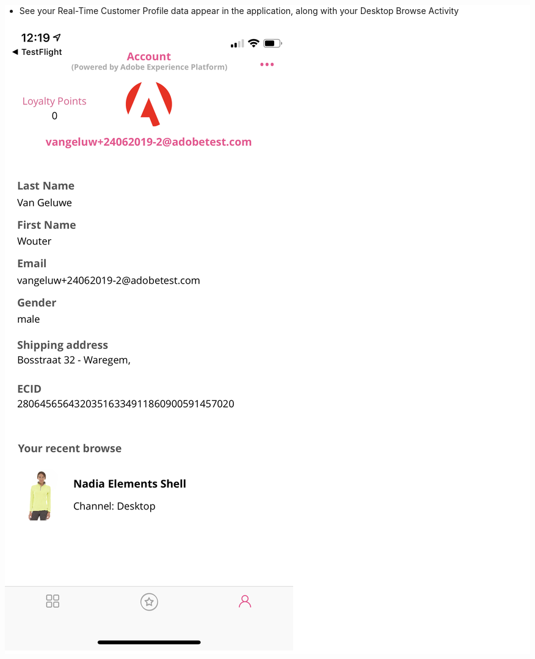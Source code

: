   * See your Real-Time Customer Profile data appear in the application, along with your Desktop Browse Activity

  ![Demo](./images/app_up.png)
